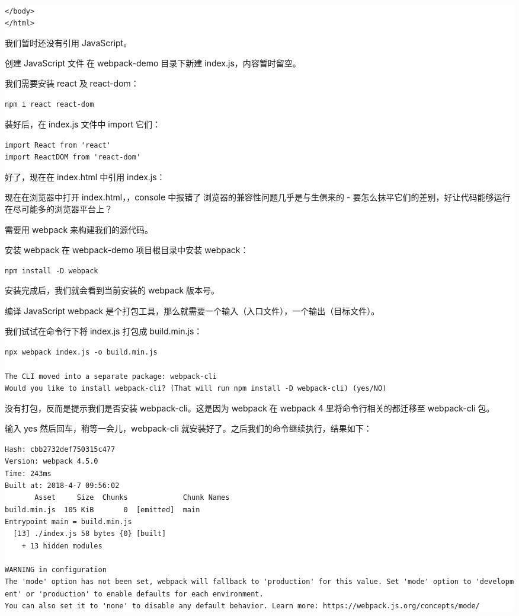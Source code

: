     </body>
    </html>
    
我们暂时还没有引用 JavaScript。

创建 JavaScript 文件
在 webpack-demo 目录下新建 index.js，内容暂时留空。

我们需要安装 react 及 react-dom：

    npm i react react-dom
    
装好后，在 index.js 文件中 import 它们：

    import React from 'react'
    import ReactDOM from 'react-dom'
    
好了，现在在 index.html 中引用 index.js：

   <body>
     <script src="index.js"></script>
   </body>
   
现在在浏览器中打开 index.html，，console 中报错了
浏览器的兼容性问题几乎是与生俱来的 - 要怎么抹平它们的差别，好让代码能够运行在尽可能多的浏览器平台上？

需要用 webpack 来构建我们的源代码。

安装 webpack
在 webpack-demo 项目根目录中安装 webpack：

    npm install -D webpack
    
安装完成后，我们就会看到当前安装的 webpack 版本号。

编译 JavaScript
webpack 是个打包工具，那么就需要一个输入（入口文件），一个输出（目标文件）。

我们试试在命令行下将 index.js 打包成 build.min.js：

    npx webpack index.js -o build.min.js
    
    The CLI moved into a separate package: webpack-cli
    Would you like to install webpack-cli? (That will run npm install -D webpack-cli) (yes/NO)
    
没有打包，反而是提示我们是否安装 webpack-cli。这是因为 webpack 在 webpack 4 里将命令行相关的都迁移至 webpack-cli 包。

输入 yes 然后回车，稍等一会儿，webpack-cli 就安装好了。之后我们的命令继续执行，结果如下：

    Hash: cbb2732def750315c477
    Version: webpack 4.5.0
    Time: 243ms
    Built at: 2018-4-7 09:56:02
           Asset     Size  Chunks             Chunk Names
    build.min.js  105 KiB       0  [emitted]  main
    Entrypoint main = build.min.js
      [13] ./index.js 58 bytes {0} [built]
        + 13 hidden modules

    WARNING in configuration
    The 'mode' option has not been set, webpack will fallback to 'production' for this value. Set 'mode' option to 'development' or 'production' to enable defaults for each environment.
    You can also set it to 'none' to disable any default behavior. Learn more: https://webpack.js.org/concepts/mode/
